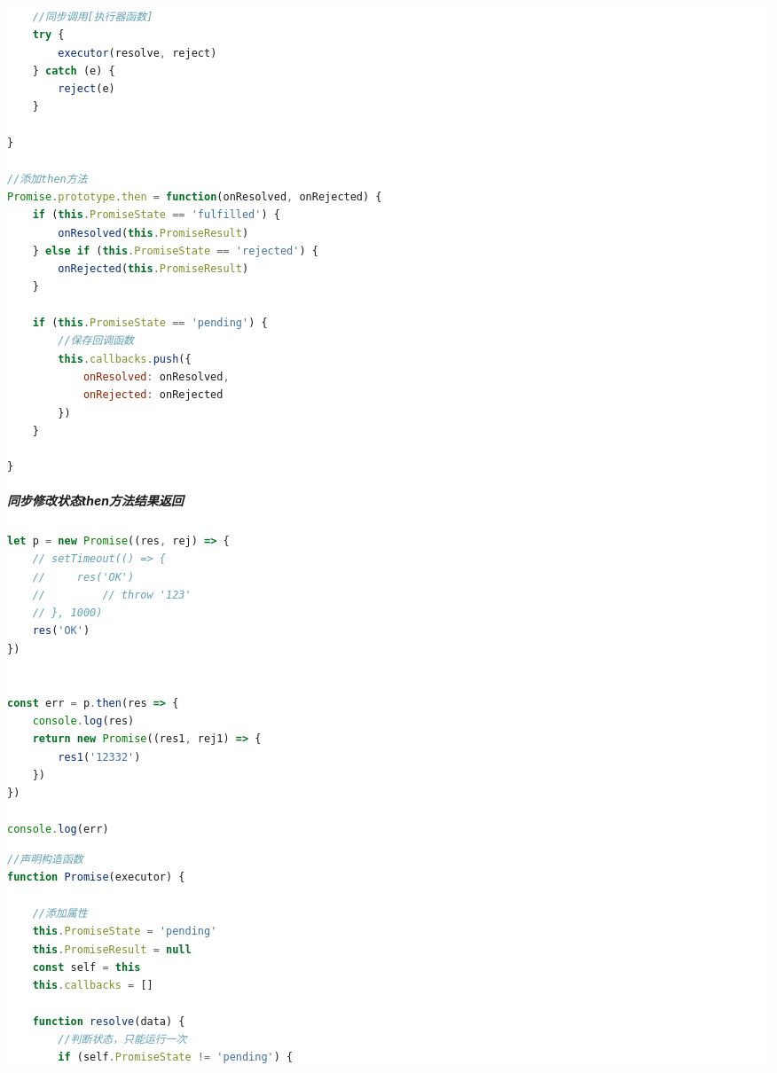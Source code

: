 ```js
    //同步调用[执行器函数]
    try {
        executor(resolve, reject)
    } catch (e) {
        reject(e)
    }

}

//添加then方法
Promise.prototype.then = function(onResolved, onRejected) {
    if (this.PromiseState == 'fulfilled') {
        onResolved(this.PromiseResult)
    } else if (this.PromiseState == 'rejected') {
        onRejected(this.PromiseResult)
    }

    if (this.PromiseState == 'pending') {
        //保存回调函数
        this.callbacks.push({
            onResolved: onResolved,
            onRejected: onRejected
        })
    }

}
```

##### 同步修改状态then方法结果返回

```js
let p = new Promise((res, rej) => {
    // setTimeout(() => {
    //     res('OK')
    //         // throw '123'
    // }, 1000)
    res('OK')
})


const err = p.then(res => {
    console.log(res)
    return new Promise((res1, rej1) => {
        res1('12332')
    })
})

console.log(err)
```



```js
//声明构造函数
function Promise(executor) {

    //添加属性
    this.PromiseState = 'pending'
    this.PromiseResult = null
    const self = this
    this.callbacks = []

    function resolve(data) {
        //判断状态，只能运行一次
        if (self.PromiseState != 'pending') {
```